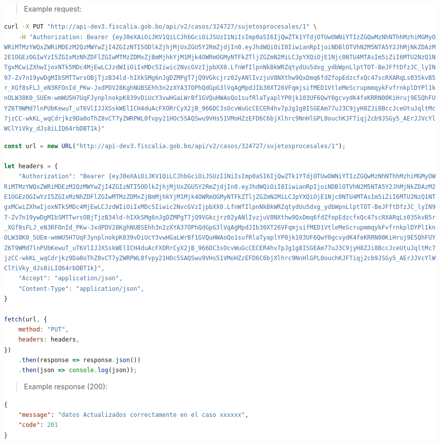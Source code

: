 > Example request:

```bash
curl -X PUT "http://api-dev3.fiscalia.gob.bo/api/v2/casos/324727/sujetosprocesales/1" \
    -H "Authorization: Bearer {eyJ0eXAiOiJKV1QiLCJhbGciOiJSUzI1NiIsImp0aSI6IjQwZTk1YTdjOTUwOWNiYTIzZGQwMzNhNThhMzhiMGMyOWRiMTMzYWQxZWRiMDEzM2QzMWYwZjI4ZGIzNTI5ODlkZjhjMjUxZGU5Y2RmZjdjIn0.eyJhdWQiOiI0IiwianRpIjoiNDBlOTVhN2M5NTA5Y2JhMjNkZDAzM2E1OGEzOGIwYzI5ZGIxMzNhZDFlZGIwMTMzZDMxZjBmMjhkYjM1Mjk4OWRmOGMyNTFkZTljZGZmN2MiLCJpYXQiOjE1Njc0NTU4MTAsIm5iZiI6MTU2NzQ1NTgxMCwiZXhwIjoxNTk5MDc4MjEwLCJzdWIiOiIxMDc5Iiwic2NvcGVzIjpbXX0.LfnWfIlpnNkBkWRZqtydUu5dxg_ydbWpnLlptTOT-BeJFftDfzJC_lyIN97-Zv7n19ywDgMIbSMTTwrsOBjTjzB34ld-hIXkSMg6nJgDZMPgT7jQ9VGkcjrz02yANlIvzjuV8NXthw9QxDmq6fdZfopEdzcfxQc47scRXARqLs035kvB5r_XGf8sFLJ_eN3RFOnId_PKw-JxdPDV28KghNUBSEhh3n2zXYA37OPhQdGpG3lVqAgMpdJIb30XT26VFqmjsifMED1VtleMeScrupmmqykFvfrnkplDYPl1knOLW38K0_SUEm-wmWU5H7UqFJynplnokpK839vDiUcY3vwHGaLWrBf1GVQuHWAoQo1sufRlaTyaplYP0jk103UF6QwY0gcvydK4feKRRN00KiHruj9E5QhFUYZ6T9WMd7lnPUbKewuT_uT6VlIJJXSskWElICH4duAcFXORrCyX2jB_966DC3sOcvWuGcCECER4hv7pJg1g8ISGEAm77uJ3C9jyH8ZJi8BccJceUtuJqltMc7jzCC-wkKL_wqCdrjkz9Da0oThZ8vCT7yZWRPWL0fvpy21HOc5SAQSwu9VHs51VMoHZzEFD6C6bjXlhrc9NnHlGPL0ouchKJFTiqj2cb9JSGy5_AErJJVcYlWClYiVky_dJs8iLIQ64rbDBT1k}"
```

```javascript
const url = new URL("http://api-dev3.fiscalia.gob.bo/api/v2/casos/324727/sujetosprocesales/1");

let headers = {
    "Authorization": "Bearer {eyJ0eXAiOiJKV1QiLCJhbGciOiJSUzI1NiIsImp0aSI6IjQwZTk1YTdjOTUwOWNiYTIzZGQwMzNhNThhMzhiMGMyOWRiMTMzYWQxZWRiMDEzM2QzMWYwZjI4ZGIzNTI5ODlkZjhjMjUxZGU5Y2RmZjdjIn0.eyJhdWQiOiI0IiwianRpIjoiNDBlOTVhN2M5NTA5Y2JhMjNkZDAzM2E1OGEzOGIwYzI5ZGIxMzNhZDFlZGIwMTMzZDMxZjBmMjhkYjM1Mjk4OWRmOGMyNTFkZTljZGZmN2MiLCJpYXQiOjE1Njc0NTU4MTAsIm5iZiI6MTU2NzQ1NTgxMCwiZXhwIjoxNTk5MDc4MjEwLCJzdWIiOiIxMDc5Iiwic2NvcGVzIjpbXX0.LfnWfIlpnNkBkWRZqtydUu5dxg_ydbWpnLlptTOT-BeJFftDfzJC_lyIN97-Zv7n19ywDgMIbSMTTwrsOBjTjzB34ld-hIXkSMg6nJgDZMPgT7jQ9VGkcjrz02yANlIvzjuV8NXthw9QxDmq6fdZfopEdzcfxQc47scRXARqLs035kvB5r_XGf8sFLJ_eN3RFOnId_PKw-JxdPDV28KghNUBSEhh3n2zXYA37OPhQdGpG3lVqAgMpdJIb30XT26VFqmjsifMED1VtleMeScrupmmqykFvfrnkplDYPl1knOLW38K0_SUEm-wmWU5H7UqFJynplnokpK839vDiUcY3vwHGaLWrBf1GVQuHWAoQo1sufRlaTyaplYP0jk103UF6QwY0gcvydK4feKRRN00KiHruj9E5QhFUYZ6T9WMd7lnPUbKewuT_uT6VlIJJXSskWElICH4duAcFXORrCyX2jB_966DC3sOcvWuGcCECER4hv7pJg1g8ISGEAm77uJ3C9jyH8ZJi8BccJceUtuJqltMc7jzCC-wkKL_wqCdrjkz9Da0oThZ8vCT7yZWRPWL0fvpy21HOc5SAQSwu9VHs51VMoHZzEFD6C6bjXlhrc9NnHlGPL0ouchKJFTiqj2cb9JSGy5_AErJJVcYlWClYiVky_dJs8iLIQ64rbDBT1k}",
    "Accept": "application/json",
    "Content-Type": "application/json",
}

fetch(url, {
    method: "PUT",
    headers: headers,
})
    .then(response => response.json())
    .then(json => console.log(json));
```


> Example response (200):

```json
{
    "message": "datos Actualizados correctamente en el caso xxxxxx",
    "code": 201
}
```
